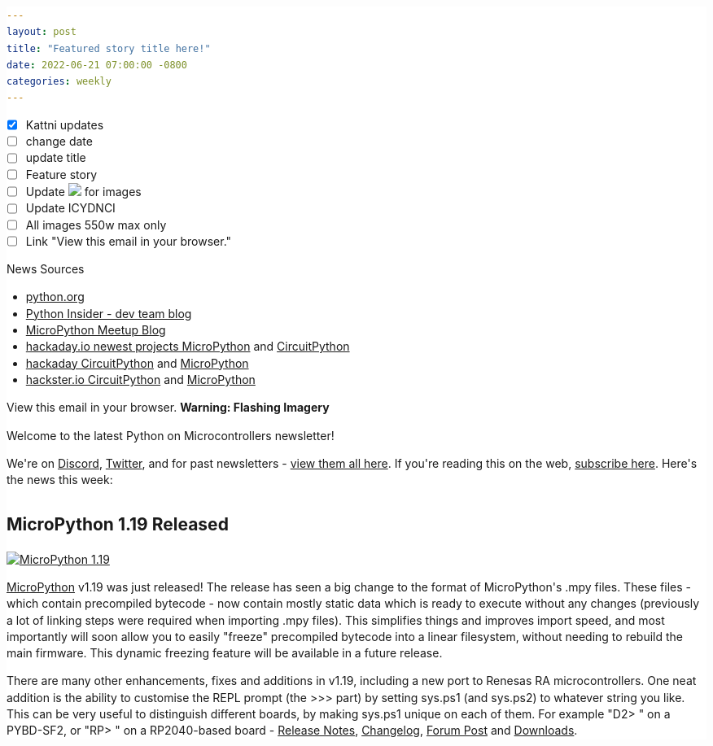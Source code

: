 ```yaml
---
layout: post
title: "Featured story title here!"
date: 2022-06-21 07:00:00 -0800
categories: weekly
---
```


- [X] Kattni updates
- [ ] change date
- [ ] update title
- [ ] Feature story
- [ ] Update [![](../assets/20220621/)]() for images
- [ ] Update ICYDNCI
- [ ] All images 550w max only
- [ ] Link "View this email in your browser."

News Sources

- [python.org](https://www.python.org/)
- [Python Insider - dev team blog](https://pythoninsider.blogspot.com/)
- [MicroPython Meetup Blog](https://melbournemicropythonmeetup.github.io/)
- [hackaday.io newest projects MicroPython](https://hackaday.io/projects?tag=micropython&sort=date) and [CircuitPython](https://hackaday.io/projects?tag=circuitpython&sort=date)
- [hackaday CircuitPython](https://hackaday.com/blog/?s=circuitpython) and [MicroPython](https://hackaday.com/blog/?s=micropython)
- [hackster.io CircuitPython](https://www.hackster.io/search?q=circuitpython&i=projects&sort_by=most_recent) and [MicroPython](https://www.hackster.io/search?q=micropython&i=projects&sort_by=most_recent)

View this email in your browser. **Warning: Flashing Imagery**

Welcome to the latest Python on Microcontrollers newsletter! 

We're on [Discord](https://discord.gg/HYqvREz), [Twitter](https://twitter.com/search?q=circuitpython&src=typed_query&f=live), and for past newsletters - [view them all here](https://www.adafruitdaily.com/category/circuitpython/). If you're reading this on the web, [subscribe here](https://www.adafruitdaily.com/). Here's the news this week:

## MicroPython 1.19 Released

[![MicroPython 1.19](../assets/20220621/20220621mp119.jpg)](https://github.com/micropython/micropython/releases/tag/v1.19)

[MicroPython](https://www.micropython.org/) v1.19 was just released! The release has seen a big change to the format of MicroPython's .mpy files. These files - which contain precompiled bytecode - now contain mostly static data which is ready to execute without any changes (previously a lot of linking steps were required when importing .mpy files). This simplifies things and improves import speed, and most importantly will soon allow you to easily "freeze" precompiled bytecode into a linear filesystem, without needing to rebuild the main firmware. This dynamic freezing feature will be available in a future release.

There are many other enhancements, fixes and additions in v1.19, including a new port to Renesas RA microcontrollers. One neat addition is the ability to customise the REPL prompt (the >>> part) by setting sys.ps1 (and sys.ps2) to whatever string you like. This can be very useful to distinguish different boards, by making sys.ps1 unique on each of them. For example "D2> " on a PYBD-SF2, or "RP> " on a RP2040-based board - [Release Notes](https://github.com/micropython/micropython/releases/tag/v1.19), [Changelog](https://micropython.org/resources/micropython-ChangeLog.txt), [Forum Post](https://forum.micropython.org/viewtopic.php?t=12557&p=68013#p68013) and [Downloads](https://micropython.org/download).
